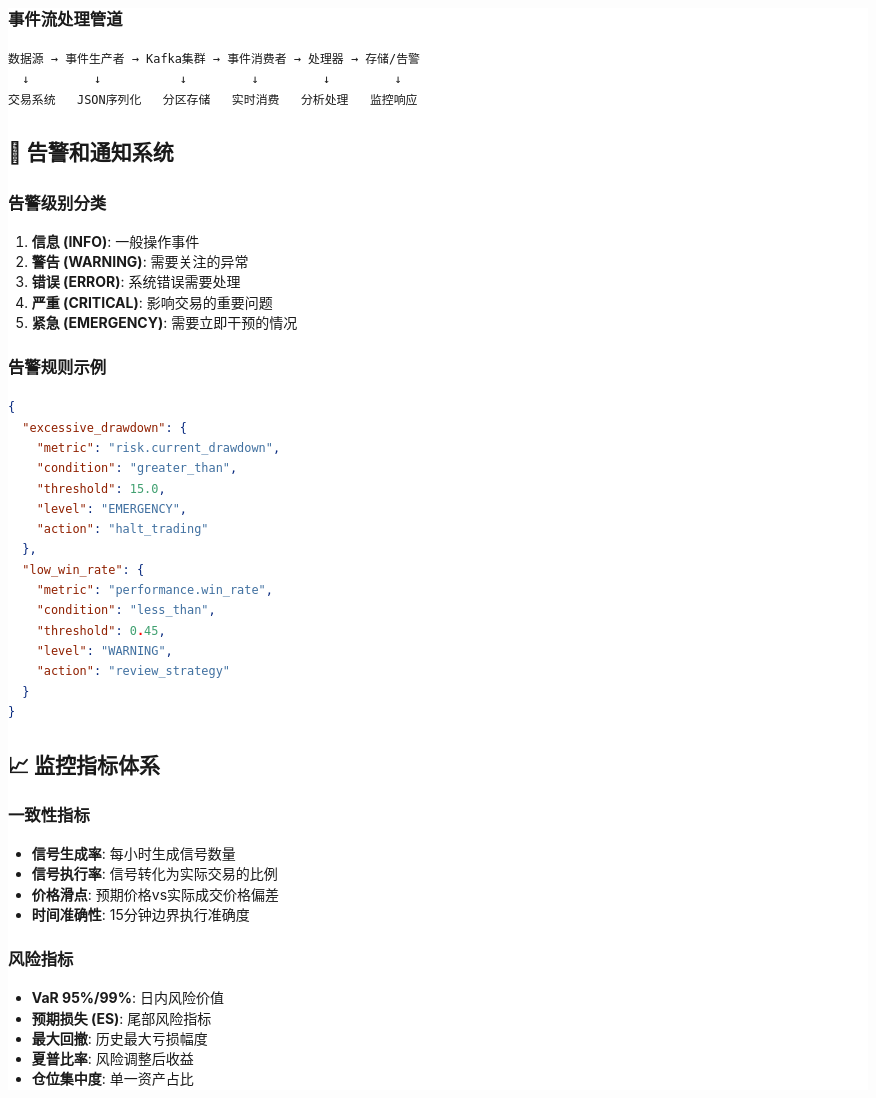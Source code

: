 ### 事件流处理管道

```
数据源 → 事件生产者 → Kafka集群 → 事件消费者 → 处理器 → 存储/告警
  ↓         ↓           ↓         ↓         ↓         ↓
交易系统   JSON序列化   分区存储   实时消费   分析处理   监控响应
```

## 🚨 告警和通知系统

### 告警级别分类

1. **信息 (INFO)**: 一般操作事件
2. **警告 (WARNING)**: 需要关注的异常
3. **错误 (ERROR)**: 系统错误需要处理
4. **严重 (CRITICAL)**: 影响交易的重要问题
5. **紧急 (EMERGENCY)**: 需要立即干预的情况

### 告警规则示例

```json
{
  "excessive_drawdown": {
    "metric": "risk.current_drawdown",
    "condition": "greater_than",
    "threshold": 15.0,
    "level": "EMERGENCY",
    "action": "halt_trading"
  },
  "low_win_rate": {
    "metric": "performance.win_rate", 
    "condition": "less_than",
    "threshold": 0.45,
    "level": "WARNING",
    "action": "review_strategy"
  }
}
```

## 📈 监控指标体系

### 一致性指标
- **信号生成率**: 每小时生成信号数量
- **信号执行率**: 信号转化为实际交易的比例
- **价格滑点**: 预期价格vs实际成交价格偏差
- **时间准确性**: 15分钟边界执行准确度

### 风险指标  
- **VaR 95%/99%**: 日内风险价值
- **预期损失 (ES)**: 尾部风险指标
- **最大回撤**: 历史最大亏损幅度
- **夏普比率**: 风险调整后收益
- **仓位集中度**: 单一资产占比
